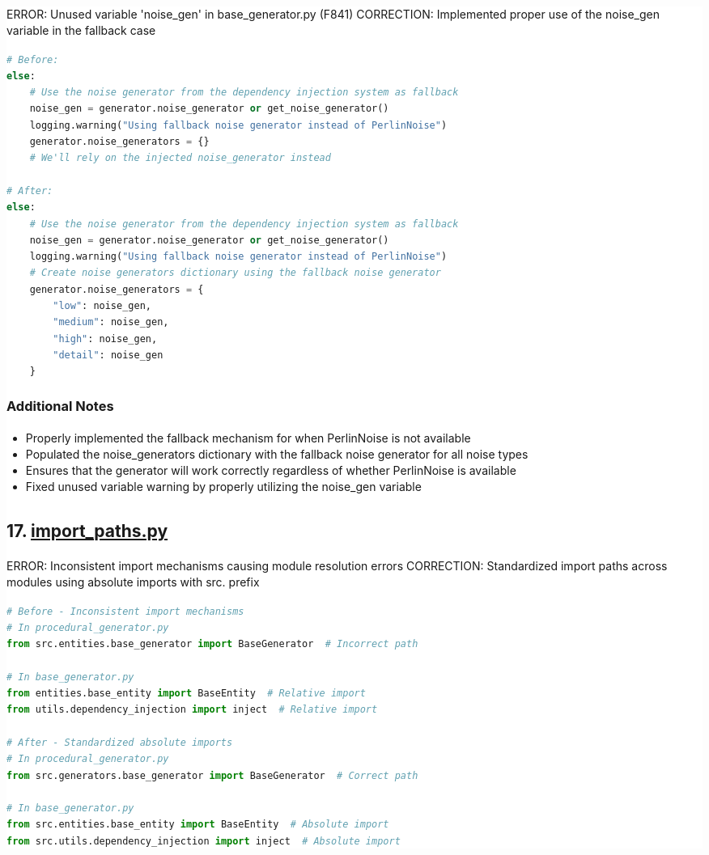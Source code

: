 ERROR: Unused variable 'noise_gen' in base_generator.py (F841)
CORRECTION: Implemented proper use of the noise_gen variable in the fallback case
```python
# Before:
else:
    # Use the noise generator from the dependency injection system as fallback
    noise_gen = generator.noise_generator or get_noise_generator()
    logging.warning("Using fallback noise generator instead of PerlinNoise")
    generator.noise_generators = {}
    # We'll rely on the injected noise_generator instead

# After:
else:
    # Use the noise generator from the dependency injection system as fallback
    noise_gen = generator.noise_generator or get_noise_generator()
    logging.warning("Using fallback noise generator instead of PerlinNoise")
    # Create noise generators dictionary using the fallback noise generator
    generator.noise_generators = {
        "low": noise_gen,
        "medium": noise_gen,
        "high": noise_gen,
        "detail": noise_gen
    }
```

### Additional Notes

- Properly implemented the fallback mechanism for when PerlinNoise is not available
- Populated the noise_generators dictionary with the fallback noise generator for all noise types
- Ensures that the generator will work correctly regardless of whether PerlinNoise is available
- Fixed unused variable warning by properly utilizing the noise_gen variable

## 17. [import_paths.py](#system_architecture)

ERROR: Inconsistent import mechanisms causing module resolution errors
CORRECTION: Standardized import paths across modules using absolute imports with src. prefix
```python
# Before - Inconsistent import mechanisms
# In procedural_generator.py
from src.entities.base_generator import BaseGenerator  # Incorrect path

# In base_generator.py
from entities.base_entity import BaseEntity  # Relative import
from utils.dependency_injection import inject  # Relative import

# After - Standardized absolute imports
# In procedural_generator.py
from src.generators.base_generator import BaseGenerator  # Correct path

# In base_generator.py
from src.entities.base_entity import BaseEntity  # Absolute import
from src.utils.dependency_injection import inject  # Absolute import
```
